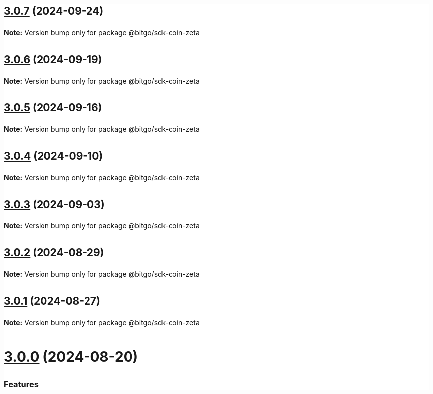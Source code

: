 ## [3.0.7](https://github.com/BitGo/BitGoJS/compare/@bitgo/sdk-coin-zeta@3.0.6...@bitgo/sdk-coin-zeta@3.0.7) (2024-09-24)

**Note:** Version bump only for package @bitgo/sdk-coin-zeta

## [3.0.6](https://github.com/BitGo/BitGoJS/compare/@bitgo/sdk-coin-zeta@3.0.5...@bitgo/sdk-coin-zeta@3.0.6) (2024-09-19)

**Note:** Version bump only for package @bitgo/sdk-coin-zeta

## [3.0.5](https://github.com/BitGo/BitGoJS/compare/@bitgo/sdk-coin-zeta@3.0.4...@bitgo/sdk-coin-zeta@3.0.5) (2024-09-16)

**Note:** Version bump only for package @bitgo/sdk-coin-zeta

## [3.0.4](https://github.com/BitGo/BitGoJS/compare/@bitgo/sdk-coin-zeta@3.0.3...@bitgo/sdk-coin-zeta@3.0.4) (2024-09-10)

**Note:** Version bump only for package @bitgo/sdk-coin-zeta

## [3.0.3](https://github.com/BitGo/BitGoJS/compare/@bitgo/sdk-coin-zeta@3.0.2...@bitgo/sdk-coin-zeta@3.0.3) (2024-09-03)

**Note:** Version bump only for package @bitgo/sdk-coin-zeta

## [3.0.2](https://github.com/BitGo/BitGoJS/compare/@bitgo/sdk-coin-zeta@3.0.1...@bitgo/sdk-coin-zeta@3.0.2) (2024-08-29)

**Note:** Version bump only for package @bitgo/sdk-coin-zeta

## [3.0.1](https://github.com/BitGo/BitGoJS/compare/@bitgo/sdk-coin-zeta@3.0.0...@bitgo/sdk-coin-zeta@3.0.1) (2024-08-27)

**Note:** Version bump only for package @bitgo/sdk-coin-zeta

# [3.0.0](https://github.com/BitGo/BitGoJS/compare/@bitgo/sdk-coin-zeta@2.0.29...@bitgo/sdk-coin-zeta@3.0.0) (2024-08-20)

### Features

